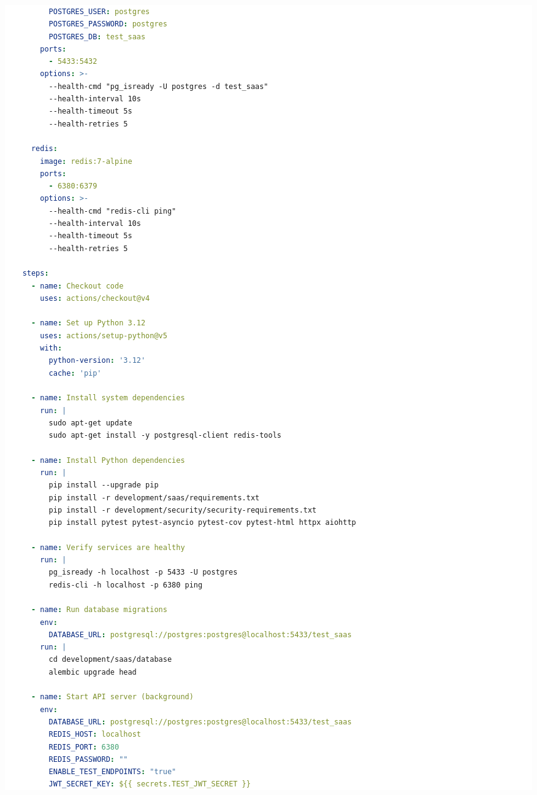 ```yaml
          POSTGRES_USER: postgres
          POSTGRES_PASSWORD: postgres
          POSTGRES_DB: test_saas
        ports:
          - 5433:5432
        options: >-
          --health-cmd "pg_isready -U postgres -d test_saas"
          --health-interval 10s
          --health-timeout 5s
          --health-retries 5

      redis:
        image: redis:7-alpine
        ports:
          - 6380:6379
        options: >-
          --health-cmd "redis-cli ping"
          --health-interval 10s
          --health-timeout 5s
          --health-retries 5

    steps:
      - name: Checkout code
        uses: actions/checkout@v4

      - name: Set up Python 3.12
        uses: actions/setup-python@v5
        with:
          python-version: '3.12'
          cache: 'pip'

      - name: Install system dependencies
        run: |
          sudo apt-get update
          sudo apt-get install -y postgresql-client redis-tools

      - name: Install Python dependencies
        run: |
          pip install --upgrade pip
          pip install -r development/saas/requirements.txt
          pip install -r development/security/security-requirements.txt
          pip install pytest pytest-asyncio pytest-cov pytest-html httpx aiohttp

      - name: Verify services are healthy
        run: |
          pg_isready -h localhost -p 5433 -U postgres
          redis-cli -h localhost -p 6380 ping

      - name: Run database migrations
        env:
          DATABASE_URL: postgresql://postgres:postgres@localhost:5433/test_saas
        run: |
          cd development/saas/database
          alembic upgrade head

      - name: Start API server (background)
        env:
          DATABASE_URL: postgresql://postgres:postgres@localhost:5433/test_saas
          REDIS_HOST: localhost
          REDIS_PORT: 6380
          REDIS_PASSWORD: ""
          ENABLE_TEST_ENDPOINTS: "true"
          JWT_SECRET_KEY: ${{ secrets.TEST_JWT_SECRET }}
```